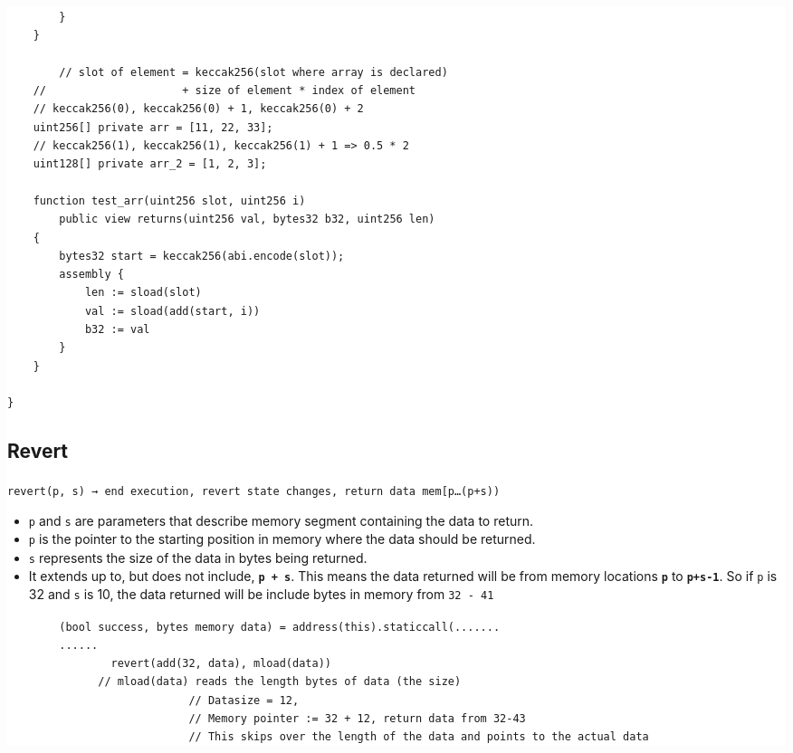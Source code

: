 ```solidity
        }
    }
    
        // slot of element = keccak256(slot where array is declared)
    //                     + size of element * index of element
    // keccak256(0), keccak256(0) + 1, keccak256(0) + 2
    uint256[] private arr = [11, 22, 33];
    // keccak256(1), keccak256(1), keccak256(1) + 1 => 0.5 * 2
    uint128[] private arr_2 = [1, 2, 3];

    function test_arr(uint256 slot, uint256 i) 
        public view returns(uint256 val, bytes32 b32, uint256 len)
    {
        bytes32 start = keccak256(abi.encode(slot));
        assembly {
            len := sload(slot)
            val := sload(add(start, i))
            b32 := val
        }
    }

}
```

## Revert

`revert(p, s) → end execution, revert state changes, return data mem[p…(p+s))`

- `p` and `s` are parameters that describe memory segment containing the data to return.
- `p` is the pointer to the starting position in memory where the data should be returned.
- `s` represents the size of the data in bytes being returned.
- It extends up to, but does not include, **`p + s`**. This means the data returned will be from memory locations **`p`** to **`p+s-1`**. So if `p` is 32 and `s` is 10, the data returned will be include bytes in memory from `32 - 41`

```solidity
        (bool success, bytes memory data) = address(this).staticcall(.......
        ......
                revert(add(32, data), mload(data))
              // mload(data) reads the length bytes of data (the size)
							// Datasize = 12,
							// Memory pointer := 32 + 12, return data from 32-43
							// This skips over the length of the data and points to the actual data
```